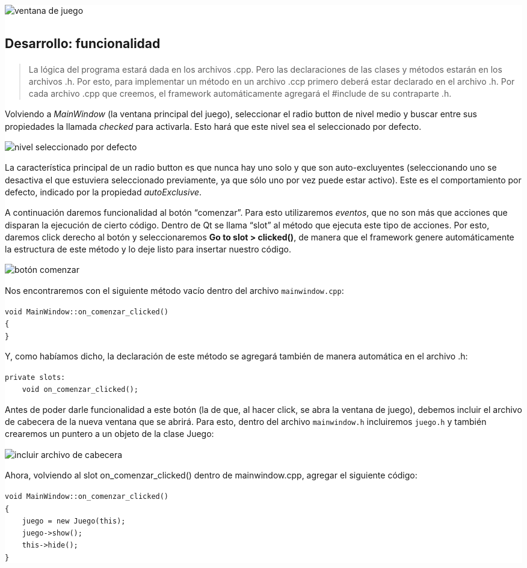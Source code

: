 ![ventana de juego]({{site.baseurl}}/assets/2018-02-08-juego-ahorcado-gui-img14.png)

## Desarrollo: funcionalidad

> La lógica del programa estará dada en los archivos .cpp. Pero las declaraciones de las clases y métodos estarán en los archivos .h. Por esto, para implementar un método en un archivo .ccp primero deberá estar declarado en el archivo .h. Por cada archivo .cpp que creemos, el framework automáticamente agregará el #include de su contraparte .h.

Volviendo a _MainWindow_ (la ventana principal del juego), seleccionar el radio button de nivel medio y buscar entre sus propiedades la llamada _checked_ para activarla. Esto hará que este nivel sea el seleccionado por defecto.

![nivel seleccionado por defecto]({{site.baseurl}}/assets/2018-02-08-juego-ahorcado-gui-img15.png)

La característica principal de un radio button es que nunca hay uno solo y que son auto-excluyentes (seleccionando uno se desactiva el que estuviera seleccionado previamente, ya que sólo uno por vez puede estar activo). Este es el comportamiento por defecto, indicado por la propiedad _autoExclusive_.

A continuación daremos funcionalidad al botón “comenzar”. Para esto utilizaremos _eventos_, que no son más que acciones que disparan la ejecución de cierto código. Dentro de Qt se llama “slot” al método que ejecuta este tipo de acciones. Por esto, daremos click derecho al botón y seleccionaremos **Go to slot > clicked()**, de manera que el framework genere automáticamente la estructura de este método y lo deje listo para insertar nuestro código.

![botón comenzar]({{site.baseurl}}/assets/2018-02-08-juego-ahorcado-gui-img16.png)

Nos encontraremos con el siguiente método vacío dentro del archivo `mainwindow.cpp`:

    void MainWindow::on_comenzar_clicked()
    {
    }

Y, como habíamos dicho, la declaración de este método se agregará también de manera automática en el archivo .h:

    private slots:
        void on_comenzar_clicked();

Antes de poder darle funcionalidad a este botón (la de que, al hacer click, se abra la ventana de juego), debemos incluir el archivo de cabecera de la nueva ventana que se abrirá. Para esto, dentro del archivo `mainwindow.h` incluiremos `juego.h` y también crearemos un puntero a un objeto de la clase Juego:

![incluir archivo de cabecera]({{site.baseurl}}/assets/2018-02-08-juego-ahorcado-gui-img17.png)

Ahora, volviendo al slot on_comenzar_clicked() dentro de mainwindow.cpp, agregar el siguiente código:

    void MainWindow::on_comenzar_clicked()
    {
        juego = new Juego(this);
        juego->show();
        this->hide();
    }
